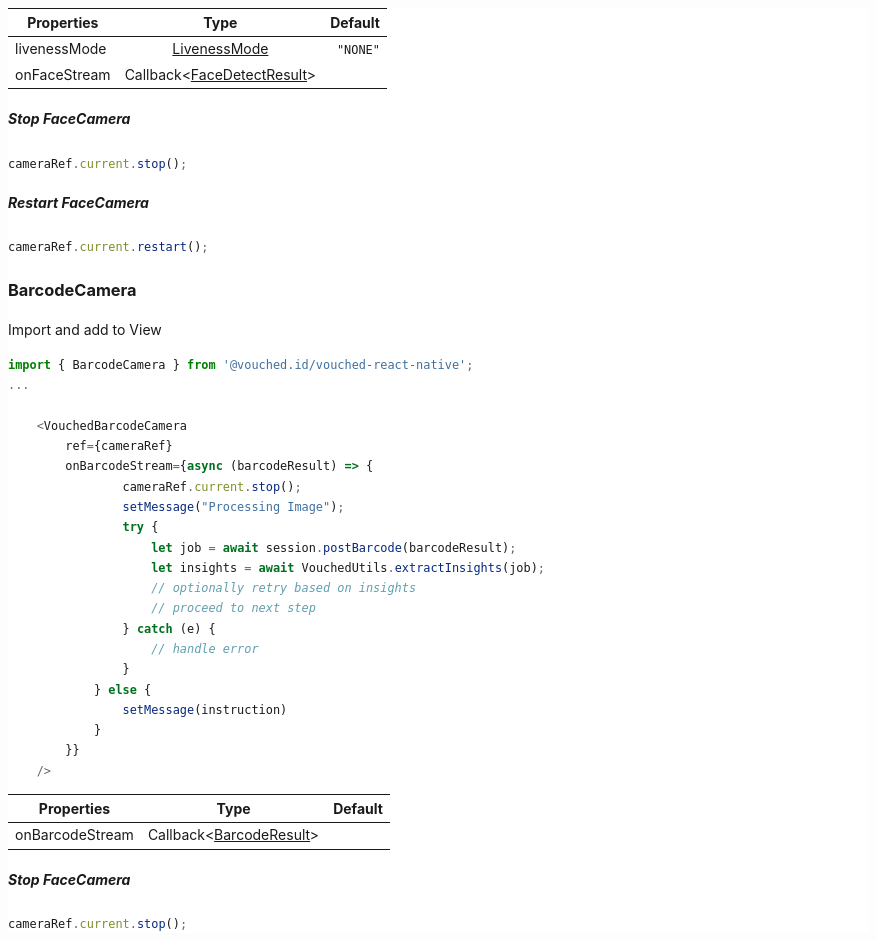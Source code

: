 | Properties   |                          Type                          |  Default |
| ------------ | :----------------------------------------------------: | -------: |
| livenessMode |          [LivenessMode](#livenessmode-string)          | `"NONE"` |
| onFaceStream | Callback<[FaceDetectResult](#facedetectresult-object)> |          |

##### Stop FaceCamera

```javascript
cameraRef.current.stop();
```

##### Restart FaceCamera

```javascript
cameraRef.current.restart();
```

### BarcodeCamera

Import and add to View

```javascript
import { BarcodeCamera } from '@vouched.id/vouched-react-native';
...

    <VouchedBarcodeCamera
        ref={cameraRef}
        onBarcodeStream={async (barcodeResult) => {
                cameraRef.current.stop();
                setMessage("Processing Image");
                try {
                    let job = await session.postBarcode(barcodeResult);
                    let insights = await VouchedUtils.extractInsights(job);
                    // optionally retry based on insights
                    // proceed to next step
                } catch (e) {
                    // handle error
                }
            } else {
                setMessage(instruction)
            }
        }}
    />
```

| Properties   |                          Type                          |  Default |
| ------------ | :----------------------------------------------------: | -------: |
| onBarcodeStream | Callback<[BarcodeResult](#barcoderesult-object)> |          |

##### Stop FaceCamera

```javascript
cameraRef.current.stop();
```

